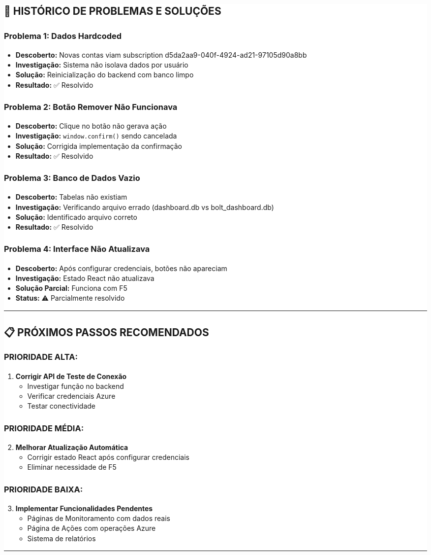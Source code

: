 
## 🐛 **HISTÓRICO DE PROBLEMAS E SOLUÇÕES**

### **Problema 1: Dados Hardcoded**
- **Descoberto:** Novas contas viam subscription d5da2aa9-040f-4924-ad21-97105d90a8bb
- **Investigação:** Sistema não isolava dados por usuário
- **Solução:** Reinicialização do backend com banco limpo
- **Resultado:** ✅ Resolvido

### **Problema 2: Botão Remover Não Funcionava**
- **Descoberto:** Clique no botão não gerava ação
- **Investigação:** `window.confirm()` sendo cancelada
- **Solução:** Corrigida implementação da confirmação
- **Resultado:** ✅ Resolvido

### **Problema 3: Banco de Dados Vazio**
- **Descoberto:** Tabelas não existiam
- **Investigação:** Verificando arquivo errado (dashboard.db vs bolt_dashboard.db)
- **Solução:** Identificado arquivo correto
- **Resultado:** ✅ Resolvido

### **Problema 4: Interface Não Atualizava**
- **Descoberto:** Após configurar credenciais, botões não apareciam
- **Investigação:** Estado React não atualizava
- **Solução Parcial:** Funciona com F5
- **Status:** ⚠️ Parcialmente resolvido

---

## 📋 **PRÓXIMOS PASSOS RECOMENDADOS**

### **PRIORIDADE ALTA:**
1. **Corrigir API de Teste de Conexão**
   - Investigar função no backend
   - Verificar credenciais Azure
   - Testar conectividade

### **PRIORIDADE MÉDIA:**
2. **Melhorar Atualização Automática**
   - Corrigir estado React após configurar credenciais
   - Eliminar necessidade de F5

### **PRIORIDADE BAIXA:**
3. **Implementar Funcionalidades Pendentes**
   - Páginas de Monitoramento com dados reais
   - Página de Ações com operações Azure
   - Sistema de relatórios

---
